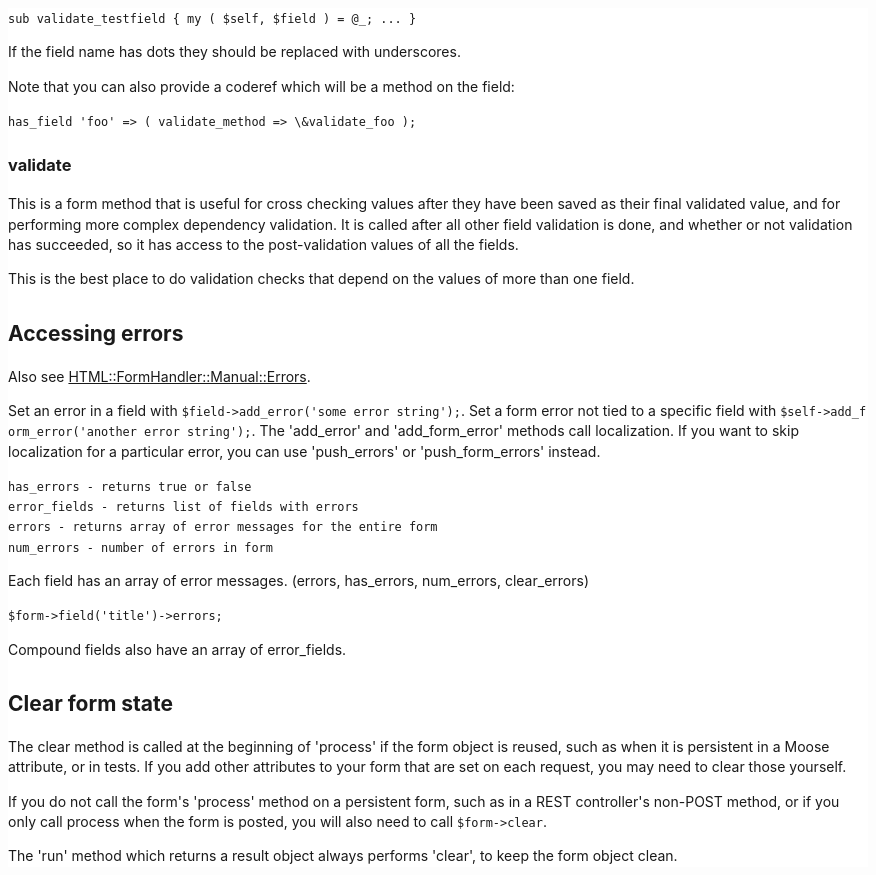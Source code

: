     sub validate_testfield { my ( $self, $field ) = @_; ... }

If the field name has dots they should be replaced with underscores.

Note that you can also provide a coderef which will be a method on the field:

    has_field 'foo' => ( validate_method => \&validate_foo );

### validate

This is a form method that is useful for cross checking values after they have
been saved as their final validated value, and for performing more complex
dependency validation. It is called after all other field validation is done,
and whether or not validation has succeeded, so it has access to the
post-validation values of all the fields.

This is the best place to do validation checks that depend on the values of
more than one field.

## Accessing errors

Also see [HTML::FormHandler::Manual::Errors](https://metacpan.org/pod/HTML%3A%3AFormHandler%3A%3AManual%3A%3AErrors).

Set an error in a field with `$field->add_error('some error string');`.
Set a form error not tied to a specific field with
`$self->add_form_error('another error string');`.
The 'add\_error' and 'add\_form\_error' methods call localization. If you
want to skip localization for a particular error, you can use 'push\_errors'
or 'push\_form\_errors' instead.

    has_errors - returns true or false
    error_fields - returns list of fields with errors
    errors - returns array of error messages for the entire form
    num_errors - number of errors in form

Each field has an array of error messages. (errors, has\_errors, num\_errors,
clear\_errors)

    $form->field('title')->errors;

Compound fields also have an array of error\_fields.

## Clear form state

The clear method is called at the beginning of 'process' if the form
object is reused, such as when it is persistent in a Moose attribute,
or in tests.  If you add other attributes to your form that are set on
each request, you may need to clear those yourself.

If you do not call the form's 'process' method on a persistent form,
such as in a REST controller's non-POST method, or if you only call
process when the form is posted, you will also need to call `$form->clear`.

The 'run' method which returns a result object always performs 'clear', to
keep the form object clean.

